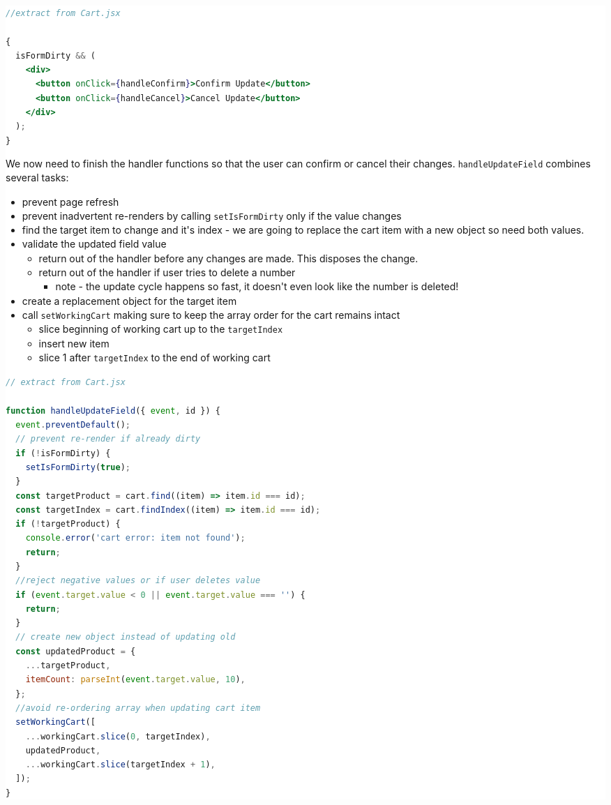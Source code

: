 ```jsx
//extract from Cart.jsx

{
  isFormDirty && (
    <div>
      <button onClick={handleConfirm}>Confirm Update</button>
      <button onClick={handleCancel}>Cancel Update</button>
    </div>
  );
}
```

We now need to finish the handler functions so that the user can confirm or cancel their changes. `handleUpdateField` combines several tasks:

- prevent page refresh
- prevent inadvertent re-renders by calling `setIsFormDirty` only if the value changes
- find the target item to change and it's index - we are going to replace the cart item with a new object so need both values.
- validate the updated field value
  - return out of the handler before any changes are made. This disposes the change.
  - return out of the handler if user tries to delete a number
    - note - the update cycle happens so fast, it doesn't even look like the number is deleted!
- create a replacement object for the target item
- call `setWorkingCart` making sure to keep the array order for the cart remains intact
  - slice beginning of working cart up to the `targetIndex`
  - insert new item
  - slice 1 after `targetIndex` to the end of working cart

```jsx
// extract from Cart.jsx

function handleUpdateField({ event, id }) {
  event.preventDefault();
  // prevent re-render if already dirty
  if (!isFormDirty) {
    setIsFormDirty(true);
  }
  const targetProduct = cart.find((item) => item.id === id);
  const targetIndex = cart.findIndex((item) => item.id === id);
  if (!targetProduct) {
    console.error('cart error: item not found');
    return;
  }
  //reject negative values or if user deletes value
  if (event.target.value < 0 || event.target.value === '') {
    return;
  }
  // create new object instead of updating old
  const updatedProduct = {
    ...targetProduct,
    itemCount: parseInt(event.target.value, 10),
  };
  //avoid re-ordering array when updating cart item
  setWorkingCart([
    ...workingCart.slice(0, targetIndex),
    updatedProduct,
    ...workingCart.slice(targetIndex + 1),
  ]);
}
```
